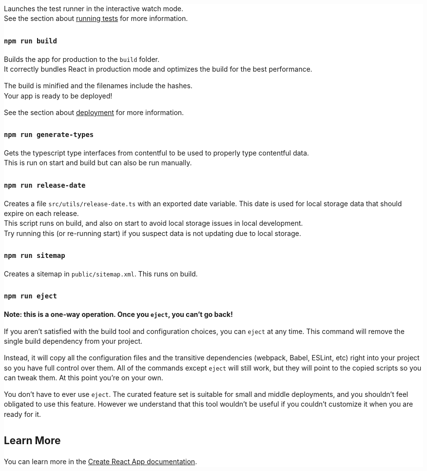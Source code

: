 Launches the test runner in the interactive watch mode.\
See the section about [running tests](https://facebook.github.io/create-react-app/docs/running-tests) for more information.

### `npm run build`

Builds the app for production to the `build` folder.\
It correctly bundles React in production mode and optimizes the build for the best performance.

The build is minified and the filenames include the hashes.\
Your app is ready to be deployed!

See the section about [deployment](https://facebook.github.io/create-react-app/docs/deployment) for more information.

### `npm run generate-types`

Gets the typescript type interfaces from contentful to be used to properly type contentful data.\
This is run on start and build but can also be run manually.

### `npm run release-date`

Creates a file `src/utils/release-date.ts` with an exported date variable. This date is used for local storage data that
should expire on each release.\
This script runs on build, and also on start to avoid local storage issues in local
development.\
Try running this (or re-running start) if you suspect data is not updating due to local storage.

### `npm run sitemap`

Creates a sitemap in `public/sitemap.xml`. This runs on build.


### `npm run eject`

**Note: this is a one-way operation. Once you `eject`, you can’t go back!**

If you aren’t satisfied with the build tool and configuration choices, you can `eject` at any time. This command will remove the single build dependency from your project.

Instead, it will copy all the configuration files and the transitive dependencies (webpack, Babel, ESLint, etc) right into your project so you have full control over them. All of the commands except `eject` will still work, but they will point to the copied scripts so you can tweak them. At this point you’re on your own.

You don’t have to ever use `eject`. The curated feature set is suitable for small and middle deployments, and you shouldn’t feel obligated to use this feature. However we understand that this tool wouldn’t be useful if you couldn’t customize it when you are ready for it.

## Learn More

You can learn more in the [Create React App documentation](https://facebook.github.io/create-react-app/docs/getting-started).

